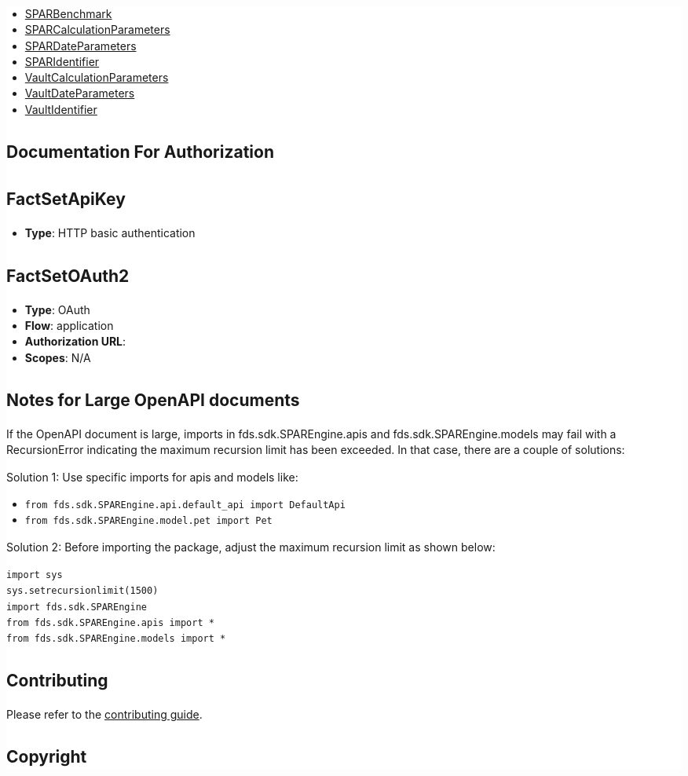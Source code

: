  - [SPARBenchmark](docs/SPARBenchmark.md)
 - [SPARCalculationParameters](docs/SPARCalculationParameters.md)
 - [SPARDateParameters](docs/SPARDateParameters.md)
 - [SPARIdentifier](docs/SPARIdentifier.md)
 - [VaultCalculationParameters](docs/VaultCalculationParameters.md)
 - [VaultDateParameters](docs/VaultDateParameters.md)
 - [VaultIdentifier](docs/VaultIdentifier.md)


## Documentation For Authorization


## FactSetApiKey

- **Type**: HTTP basic authentication


## FactSetOAuth2

- **Type**: OAuth
- **Flow**: application
- **Authorization URL**: 
- **Scopes**: N/A


## Notes for Large OpenAPI documents
If the OpenAPI document is large, imports in fds.sdk.SPAREngine.apis and fds.sdk.SPAREngine.models may fail with a
RecursionError indicating the maximum recursion limit has been exceeded. In that case, there are a couple of solutions:

Solution 1:
Use specific imports for apis and models like:
- `from fds.sdk.SPAREngine.api.default_api import DefaultApi`
- `from fds.sdk.SPAREngine.model.pet import Pet`

Solution 2:
Before importing the package, adjust the maximum recursion limit as shown below:
```
import sys
sys.setrecursionlimit(1500)
import fds.sdk.SPAREngine
from fds.sdk.SPAREngine.apis import *
from fds.sdk.SPAREngine.models import *
```

## Contributing

Please refer to the [contributing guide](../../../../CONTRIBUTING.md).

## Copyright

